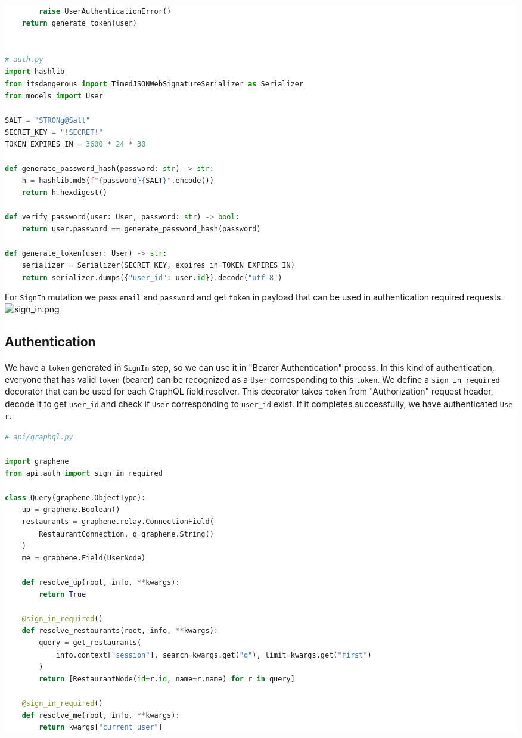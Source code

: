 ```python
        raise UserAuthenticationError()
    return generate_token(user)


# auth.py
import hashlib
from itsdangerous import TimedJSONWebSignatureSerializer as Serializer
from models import User

SALT = "STRONg@Salt"
SECRET_KEY = "!SECRET!"
TOKEN_EXPIRES_IN = 3600 * 24 * 30

def generate_password_hash(password: str) -> str:
    h = hashlib.md5(f"{password}{SALT}".encode())
    return h.hexdigest()

def verify_password(user: User, password: str) -> bool:
    return user.password == generate_password_hash(password)

def generate_token(user: User) -> str:
    serializer = Serializer(SECRET_KEY, expires_in=TOKEN_EXPIRES_IN)
    return serializer.dumps({"user_id": user.id}).decode("utf-8")
```
For `SignIn` mutation we pass `email` and `password` and get `token` in payload that can be used in authentication required requests.
![sign_in.png](https://cdn.hashnode.com/res/hashnode/image/upload/v1640695212036/qvufgy-GQ.png)

## Authentication
We have a `token` generated in `SignIn` step, so we can use it in "Bearer Authentication" process. In this kind of authentication, everyone that has valid `token` (bearer) can be recognized as a `User` corresponding to this `token`.
We define a `sign_in_required` decorator that can be used for each GraphQL field resolver. This decorator takes `token` from "Authorization" request header, decode it to get `user_id` and check if `User` corresponding to `user_id` exist. If it completes successfully, we have authenticated `User`. 

```python
# api/graphql.py

import graphene
from api.auth import sign_in_required

class Query(graphene.ObjectType):
    up = graphene.Boolean()
    restaurants = graphene.relay.ConnectionField(
        RestaurantConnection, q=graphene.String()
    )
    me = graphene.Field(UserNode)

    def resolve_up(root, info, **kwargs):
        return True

    @sign_in_required()
    def resolve_restaurants(root, info, **kwargs):
        query = get_restaurants(
            info.context["session"], search=kwargs.get("q"), limit=kwargs.get("first")
        )
        return [RestaurantNode(id=r.id, name=r.name) for r in query]

    @sign_in_required()
    def resolve_me(root, info, **kwargs):
        return kwargs["current_user"]
```